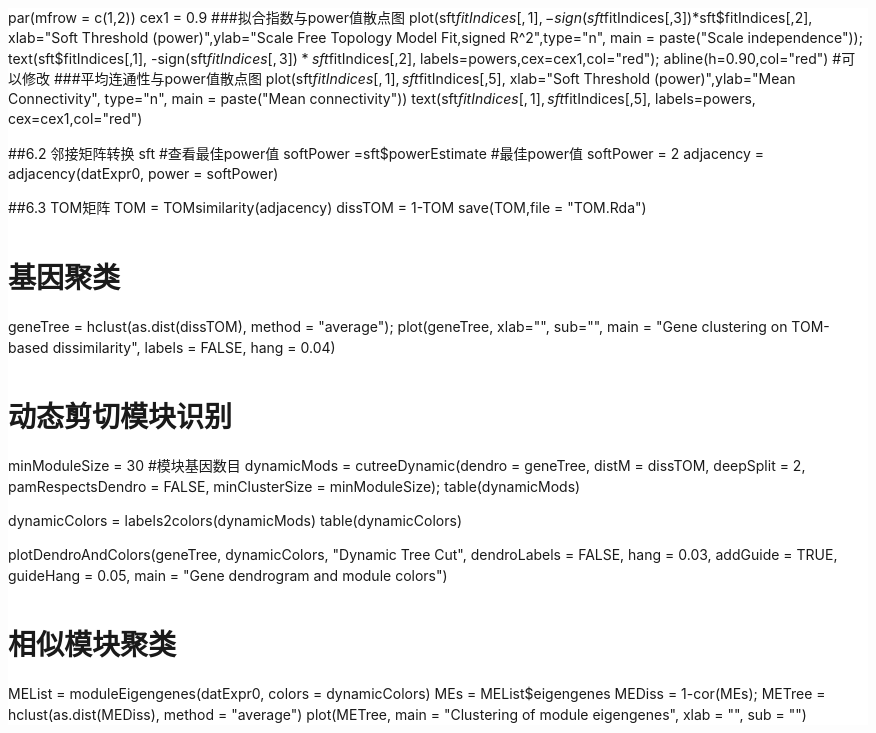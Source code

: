 par(mfrow = c(1,2))
cex1 = 0.9
###拟合指数与power值散点图
plot(sft$fitIndices[,1], -sign(sft$fitIndices[,3])*sft$fitIndices[,2],
     xlab="Soft Threshold (power)",ylab="Scale Free Topology Model Fit,signed R^2",type="n",
     main = paste("Scale independence"));
text(sft$fitIndices[,1], -sign(sft$fitIndices[,3])*sft$fitIndices[,2],
     labels=powers,cex=cex1,col="red");
abline(h=0.90,col="red") #可以修改
###平均连通性与power值散点图
plot(sft$fitIndices[,1], sft$fitIndices[,5],
     xlab="Soft Threshold (power)",ylab="Mean Connectivity", type="n",
     main = paste("Mean connectivity"))
text(sft$fitIndices[,1], sft$fitIndices[,5], labels=powers, cex=cex1,col="red")

##6.2 邻接矩阵转换
sft #查看最佳power值
softPower =sft$powerEstimate #最佳power值
softPower = 2
adjacency = adjacency(datExpr0, power = softPower)

##6.3 TOM矩阵
TOM = TOMsimilarity(adjacency)
dissTOM = 1-TOM
save(TOM,file = "TOM.Rda")

# 基因聚类
geneTree = hclust(as.dist(dissTOM), method = "average");
plot(geneTree, xlab="", sub="", main = "Gene clustering on TOM-based dissimilarity",
     labels = FALSE, hang = 0.04)

# 动态剪切模块识别
minModuleSize = 30      #模块基因数目
dynamicMods = cutreeDynamic(dendro = geneTree, distM = dissTOM,
                            deepSplit = 2, pamRespectsDendro = FALSE,
                            minClusterSize = minModuleSize);
table(dynamicMods)

dynamicColors = labels2colors(dynamicMods)
table(dynamicColors)

plotDendroAndColors(geneTree, dynamicColors, "Dynamic Tree Cut",
                    dendroLabels = FALSE, hang = 0.03,
                    addGuide = TRUE, guideHang = 0.05,
                    main = "Gene dendrogram and module colors")

# 相似模块聚类
MEList = moduleEigengenes(datExpr0, colors = dynamicColors)
MEs = MEList$eigengenes
MEDiss = 1-cor(MEs);
METree = hclust(as.dist(MEDiss), method = "average")
plot(METree, main = "Clustering of module eigengenes",
     xlab = "", sub = "")
